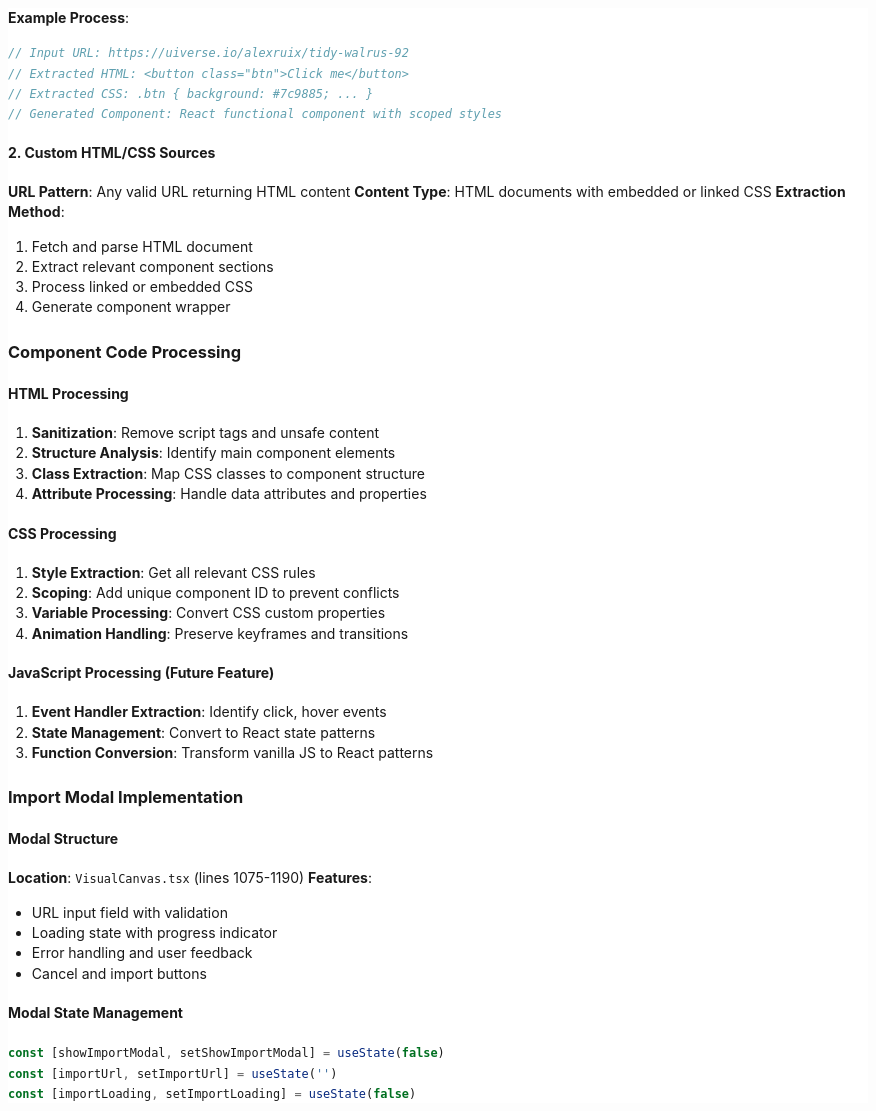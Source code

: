 **Example Process**:
```typescript
// Input URL: https://uiverse.io/alexruix/tidy-walrus-92
// Extracted HTML: <button class="btn">Click me</button>
// Extracted CSS: .btn { background: #7c9885; ... }
// Generated Component: React functional component with scoped styles
```

#### 2. Custom HTML/CSS Sources
**URL Pattern**: Any valid URL returning HTML content
**Content Type**: HTML documents with embedded or linked CSS
**Extraction Method**:
1. Fetch and parse HTML document
2. Extract relevant component sections
3. Process linked or embedded CSS
4. Generate component wrapper

### Component Code Processing

#### HTML Processing
1. **Sanitization**: Remove script tags and unsafe content
2. **Structure Analysis**: Identify main component elements
3. **Class Extraction**: Map CSS classes to component structure
4. **Attribute Processing**: Handle data attributes and properties

#### CSS Processing
1. **Style Extraction**: Get all relevant CSS rules
2. **Scoping**: Add unique component ID to prevent conflicts
3. **Variable Processing**: Convert CSS custom properties
4. **Animation Handling**: Preserve keyframes and transitions

#### JavaScript Processing (Future Feature)
1. **Event Handler Extraction**: Identify click, hover events
2. **State Management**: Convert to React state patterns
3. **Function Conversion**: Transform vanilla JS to React patterns

### Import Modal Implementation

#### Modal Structure
**Location**: `VisualCanvas.tsx` (lines 1075-1190)
**Features**:
- URL input field with validation
- Loading state with progress indicator
- Error handling and user feedback
- Cancel and import buttons

#### Modal State Management
```typescript
const [showImportModal, setShowImportModal] = useState(false)
const [importUrl, setImportUrl] = useState('')
const [importLoading, setImportLoading] = useState(false)
```
